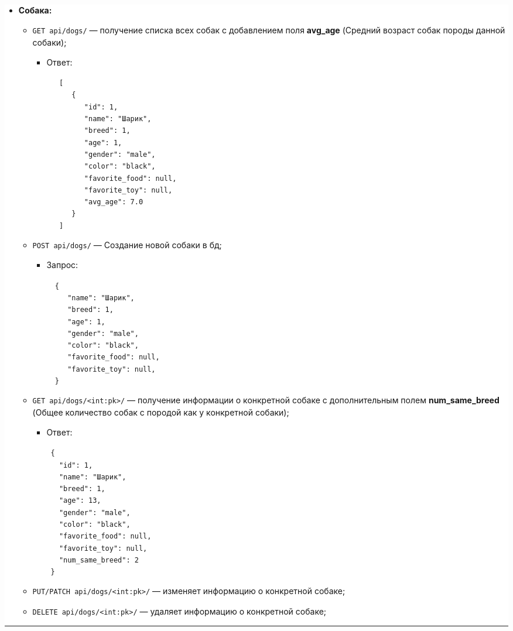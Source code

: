 - **Собака:**
    - `GET api/dogs/` — получение списка всех собак с добавлением поля **avg_age** (Средний возраст собак породы данной собаки);
        - Ответ:
          ```
             [
                {
                   "id": 1,
                   "name": "Шарик",
                   "breed": 1,
                   "age": 1,
                   "gender": "male",
                   "color": "black",
                   "favorite_food": null,
                   "favorite_toy": null,
                   "avg_age": 7.0
                }
             ]
          ``` 
    - `POST api/dogs/` — Создание новой собаки в бд;
        - Запрос:
          ```
            {
               "name": "Шарик",
               "breed": 1,
               "age": 1,
               "gender": "male",
               "color": "black",
               "favorite_food": null,
               "favorite_toy": null,
            }
          ```

    - `GET api/dogs/<int:pk>/` — получение информации о конкретной собаке с дополнительным полем **num_same_breed** (Общее количество собак с породой как у конкретной собаки);
        - Ответ:
          ```
           {
             "id": 1,
             "name": "Шарик",
             "breed": 1,
             "age": 13,
             "gender": "male",
             "color": "black",
             "favorite_food": null,
             "favorite_toy": null,
             "num_same_breed": 2
           }
          ```
    - `PUT/PATCH api/dogs/<int:pk>/` — изменяет информацию о конкретной собаке;
    - `DELETE api/dogs/<int:pk>/` — удаляет информацию о конкретной собаке;

---